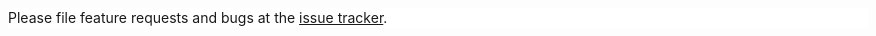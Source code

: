 Please file feature requests and bugs at the [issue tracker].

[comparator]: https://api.flutter.dev/flutter/dart-core/Comparator.html
[issue tracker]: https://github.com/simphotonics/directed_graph/issues

[collections]: https://api.dart.dev/stable/2.8.4/dart-collection/dart-collection-library.html
[example]: https://github.com/simphotonics/directed_graph/tree/master/example
[graphs-examples]: https://pub.dev/packages/graphs#-example-tab-
[graphs]: https://pub.dev/packages/graphs
[directed_graph]: https://pub.dev/packages/directed_graph
[GraphCrawler]: https://pub.dev/documentation/directed_graph/latest/directed_graph/GraphCrawler-class.html
